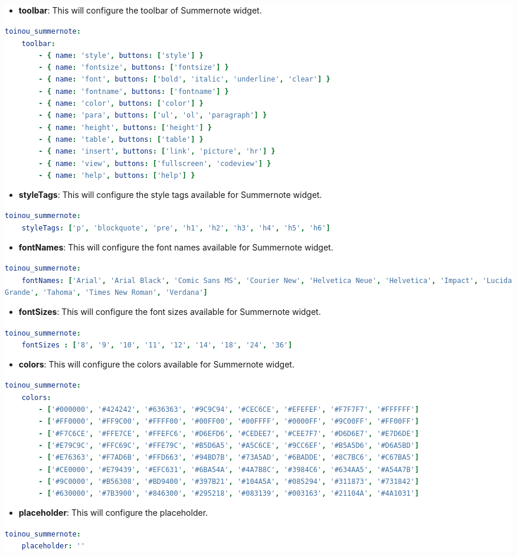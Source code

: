 * **toolbar**: This will configure the toolbar of Summernote widget.
```yml
toinou_summernote:
    toolbar:
        - { name: 'style', buttons: ['style'] }
        - { name: 'fontsize', buttons: ['fontsize'] }
        - { name: 'font', buttons: ['bold', 'italic', 'underline', 'clear'] }
        - { name: 'fontname', buttons: ['fontname'] }
        - { name: 'color', buttons: ['color'] }
        - { name: 'para', buttons: ['ul', 'ol', 'paragraph'] }
        - { name: 'height', buttons: ['height'] }
        - { name: 'table', buttons: ['table'] }
        - { name: 'insert', buttons: ['link', 'picture', 'hr'] }
        - { name: 'view', buttons: ['fullscreen', 'codeview'] }
        - { name: 'help', buttons: ['help'] }
```

* **styleTags**: This will configure the style tags available for Summernote widget.
```yml
toinou_summernote:
    styleTags: ['p', 'blockquote', 'pre', 'h1', 'h2', 'h3', 'h4', 'h5', 'h6']
```

* **fontNames**: This will configure the font names available for Summernote widget.
```yml
toinou_summernote:
    fontNames: ['Arial', 'Arial Black', 'Comic Sans MS', 'Courier New', 'Helvetica Neue', 'Helvetica', 'Impact', 'Lucida Grande', 'Tahoma', 'Times New Roman', 'Verdana']
```

* **fontSizes**: This will configure the font sizes available for Summernote widget.
```yml
toinou_summernote:
    fontSizes : ['8', '9', '10', '11', '12', '14', '18', '24', '36']
```

* **colors**: This will configure the colors available for Summernote widget.
```yml
toinou_summernote:
    colors:
        - ['#000000', '#424242', '#636363', '#9C9C94', '#CEC6CE', '#EFEFEF', '#F7F7F7', '#FFFFFF']
        - ['#FF0000', '#FF9C00', '#FFFF00', '#00FF00', '#00FFFF', '#0000FF', '#9C00FF', '#FF00FF']
        - ['#F7C6CE', '#FFE7CE', '#FFEFC6', '#D6EFD6', '#CEDEE7', '#CEE7F7', '#D6D6E7', '#E7D6DE']
        - ['#E79C9C', '#FFC69C', '#FFE79C', '#B5D6A5', '#A5C6CE', '#9CC6EF', '#B5A5D6', '#D6A5BD']
        - ['#E76363', '#F7AD6B', '#FFD663', '#94BD7B', '#73A5AD', '#6BADDE', '#8C7BC6', '#C67BA5']
        - ['#CE0000', '#E79439', '#EFC631', '#6BA54A', '#4A7B8C', '#3984C6', '#634AA5', '#A54A7B']
        - ['#9C0000', '#B56308', '#BD9400', '#397B21', '#104A5A', '#085294', '#311873', '#731842']
        - ['#630000', '#7B3900', '#846300', '#295218', '#083139', '#003163', '#21104A', '#4A1031']
```

* **placeholder**: This will configure the placeholder.
```yml
toinou_summernote:
    placeholder: ''
```
